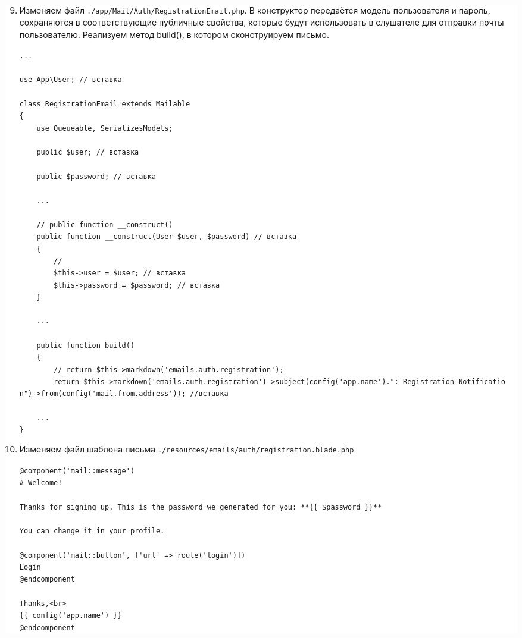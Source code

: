 9. Изменяем файл `./app/Mail/Auth/RegistrationEmail.php`. В конструктор передаётся модель пользователя и пароль, сохраняются в соответствующие публичные свойства, которые будут использовать в слушателе для отправки почты пользователю. Реализуем метод build(), в котором сконструируем письмо.

    ```
    ...

    use App\User; // вставка

    class RegistrationEmail extends Mailable
    {
        use Queueable, SerializesModels;

        public $user; // вставка

        public $password; // вставка

        ...

        // public function __construct()
        public function __construct(User $user, $password) // вставка
        {
            //
            $this->user = $user; // вставка
            $this->password = $password; // вставка
        }

        ...

        public function build()
        {
            // return $this->markdown('emails.auth.registration');
            return $this->markdown('emails.auth.registration')->subject(config('app.name').": Registration Notification")->from(config('mail.from.address')); //вставка

        ...
    }
    ```

10. Изменяем файл шаблона письма `./resources/emails/auth/registration.blade.php`

    ```
    @component('mail::message')
    # Welcome!

    Thanks for signing up. This is the password we generated for you: **{{ $password }}**

    You can change it in your profile.

    @component('mail::button', ['url' => route('login')])
    Login
    @endcomponent

    Thanks,<br>
    {{ config('app.name') }}
    @endcomponent
    ```
